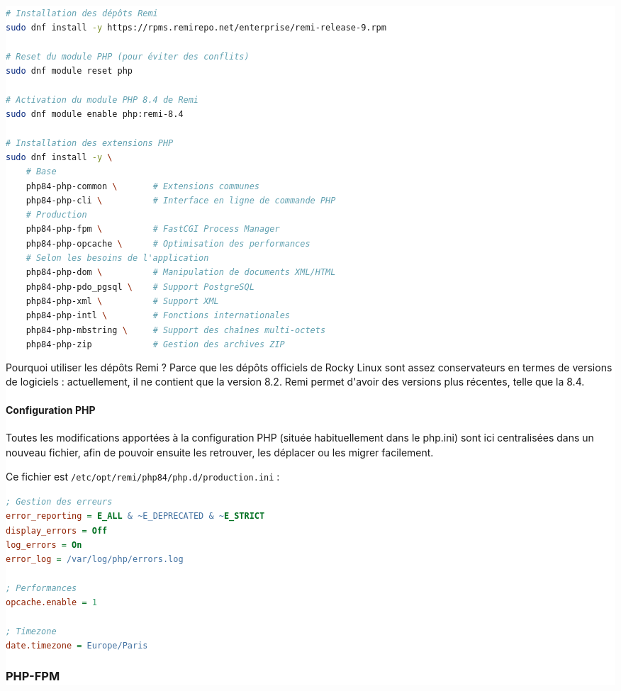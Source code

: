 ```bash
# Installation des dépôts Remi
sudo dnf install -y https://rpms.remirepo.net/enterprise/remi-release-9.rpm

# Reset du module PHP (pour éviter des conflits)
sudo dnf module reset php

# Activation du module PHP 8.4 de Remi
sudo dnf module enable php:remi-8.4

# Installation des extensions PHP
sudo dnf install -y \
    # Base
    php84-php-common \       # Extensions communes
    php84-php-cli \          # Interface en ligne de commande PHP
    # Production
    php84-php-fpm \          # FastCGI Process Manager
    php84-php-opcache \      # Optimisation des performances
    # Selon les besoins de l'application
    php84-php-dom \          # Manipulation de documents XML/HTML
    php84-php-pdo_pgsql \    # Support PostgreSQL
    php84-php-xml \          # Support XML
    php84-php-intl \         # Fonctions internationales
    php84-php-mbstring \     # Support des chaînes multi-octets
    php84-php-zip            # Gestion des archives ZIP
```

Pourquoi utiliser les dépôts Remi ? Parce que les dépôts officiels de Rocky Linux sont assez conservateurs en termes de versions de logiciels : actuellement, il ne contient que la version 8.2. Remi permet d'avoir des versions plus récentes, telle que la 8.4.

#### Configuration PHP

Toutes les modifications apportées à la configuration PHP (située habituellement dans le php.ini) sont ici centralisées dans un nouveau fichier, afin de pouvoir ensuite les retrouver, les déplacer ou les migrer facilement.

Ce fichier est `/etc/opt/remi/php84/php.d/production.ini` :
```ini
; Gestion des erreurs
error_reporting = E_ALL & ~E_DEPRECATED & ~E_STRICT
display_errors = Off
log_errors = On
error_log = /var/log/php/errors.log

; Performances
opcache.enable = 1

; Timezone
date.timezone = Europe/Paris
```

### PHP-FPM
